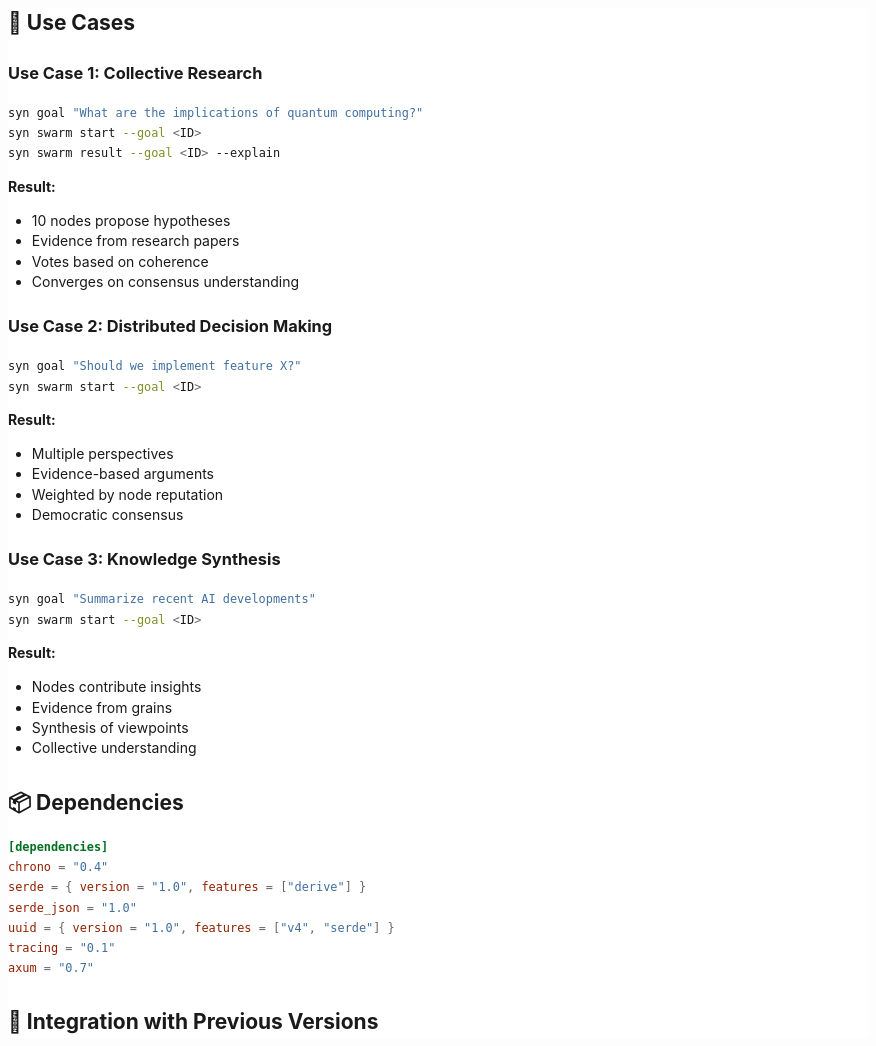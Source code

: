 ## 🎯 Use Cases

### Use Case 1: Collective Research
```bash
syn goal "What are the implications of quantum computing?"
syn swarm start --goal <ID>
syn swarm result --goal <ID> --explain
```

**Result:**
- 10 nodes propose hypotheses
- Evidence from research papers
- Votes based on coherence
- Converges on consensus understanding

### Use Case 2: Distributed Decision Making
```bash
syn goal "Should we implement feature X?"
syn swarm start --goal <ID>
```

**Result:**
- Multiple perspectives
- Evidence-based arguments
- Weighted by node reputation
- Democratic consensus

### Use Case 3: Knowledge Synthesis
```bash
syn goal "Summarize recent AI developments"
syn swarm start --goal <ID>
```

**Result:**
- Nodes contribute insights
- Evidence from grains
- Synthesis of viewpoints
- Collective understanding

## 📦 Dependencies

```toml
[dependencies]
chrono = "0.4"
serde = { version = "1.0", features = ["derive"] }
serde_json = "1.0"
uuid = { version = "1.0", features = ["v4", "serde"] }
tracing = "0.1"
axum = "0.7"
```

## 🔄 Integration with Previous Versions
